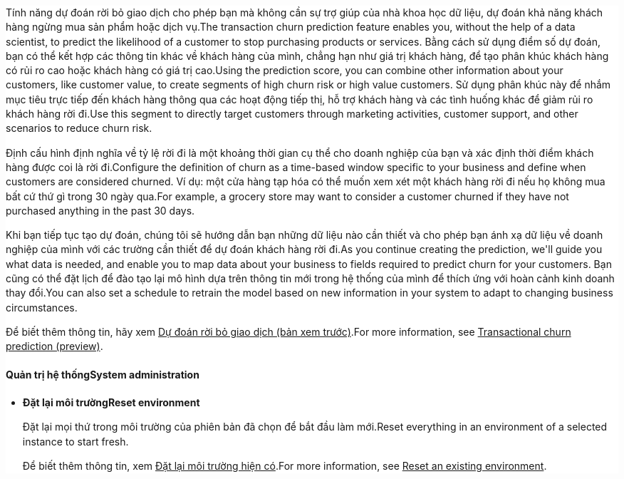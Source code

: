  <span data-ttu-id="ef9f9-256">Tính năng dự đoán rời bỏ giao dịch cho phép bạn mà không cần sự trợ giúp của nhà khoa học dữ liệu, dự đoán khả năng khách hàng ngừng mua sản phẩm hoặc dịch vụ.</span><span class="sxs-lookup"><span data-stu-id="ef9f9-256">The transaction churn prediction feature enables you, without the help of a data scientist, to predict the likelihood of a customer to stop purchasing products or services.</span></span>  <span data-ttu-id="ef9f9-257">Bằng cách sử dụng điểm số dự đoán, bạn có thể kết hợp các thông tin khác về khách hàng của mình, chẳng hạn như giá trị khách hàng, để tạo phân khúc khách hàng có rủi ro cao hoặc khách hàng có giá trị cao.</span><span class="sxs-lookup"><span data-stu-id="ef9f9-257">Using the prediction score, you can combine other information about your customers, like customer value, to create segments of high churn risk or high value customers.</span></span> <span data-ttu-id="ef9f9-258">Sử dụng phân khúc này để nhắm mục tiêu trực tiếp đến khách hàng thông qua các hoạt động tiếp thị, hỗ trợ khách hàng và các tình huống khác để giảm rủi ro khách hàng rời đi.</span><span class="sxs-lookup"><span data-stu-id="ef9f9-258">Use this segment to directly target customers through marketing activities, customer support, and other scenarios to reduce churn risk.</span></span>
 
  <span data-ttu-id="ef9f9-259">Định cấu hình định nghĩa về tỷ lệ rời đi là một khoảng thời gian cụ thể cho doanh nghiệp của bạn và xác định thời điểm khách hàng được coi là rời đi.</span><span class="sxs-lookup"><span data-stu-id="ef9f9-259">Configure the definition of churn as a time-based window specific to your business and define when customers are considered churned.</span></span> <span data-ttu-id="ef9f9-260">Ví dụ: một cửa hàng tạp hóa có thể muốn xem xét một khách hàng rời đi nếu họ không mua bất cứ thứ gì trong 30 ngày qua.</span><span class="sxs-lookup"><span data-stu-id="ef9f9-260">For example, a grocery store may want to consider a customer churned if they have not purchased anything in the past 30 days.</span></span>
 
  <span data-ttu-id="ef9f9-261">Khi bạn tiếp tục tạo dự đoán, chúng tôi sẽ hướng dẫn bạn những dữ liệu nào cần thiết và cho phép bạn ánh xạ dữ liệu về doanh nghiệp của mình với các trường cần thiết để dự đoán khách hàng rời đi.</span><span class="sxs-lookup"><span data-stu-id="ef9f9-261">As you continue creating the prediction, we'll guide you what data is needed, and enable you to map data about your business to fields required to predict churn for your customers.</span></span> <span data-ttu-id="ef9f9-262">Bạn cũng có thể đặt lịch để đào tạo lại mô hình dựa trên thông tin mới trong hệ thống của mình để thích ứng với hoàn cảnh kinh doanh thay đổi.</span><span class="sxs-lookup"><span data-stu-id="ef9f9-262">You can also set a schedule to retrain the model based on new information in your system to adapt to changing business circumstances.</span></span>
 
  <span data-ttu-id="ef9f9-263">Để biết thêm thông tin, hãy xem [Dự đoán rời bỏ giao dịch (bản xem trước)](predict-transactional-churn.md).</span><span class="sxs-lookup"><span data-stu-id="ef9f9-263">For more information, see [Transactional churn prediction (preview)](predict-transactional-churn.md).</span></span>

#### <a name="system-administration"></a><span data-ttu-id="ef9f9-264">Quản trị hệ thống</span><span class="sxs-lookup"><span data-stu-id="ef9f9-264">System administration</span></span>

- <span data-ttu-id="ef9f9-265">**Đặt lại môi trường**</span><span class="sxs-lookup"><span data-stu-id="ef9f9-265">**Reset environment**</span></span>

  <span data-ttu-id="ef9f9-266">Đặt lại mọi thứ trong môi trường của phiên bản đã chọn để bắt đầu làm mới.</span><span class="sxs-lookup"><span data-stu-id="ef9f9-266">Reset everything in an environment of a selected instance to start fresh.</span></span>

  <span data-ttu-id="ef9f9-267">Để biết thêm thông tin, xem [Đặt lại môi trường hiện có](manage-environments.md#reset-an-existing-environment).</span><span class="sxs-lookup"><span data-stu-id="ef9f9-267">For more information, see [Reset an existing environment](manage-environments.md#reset-an-existing-environment).</span></span>
